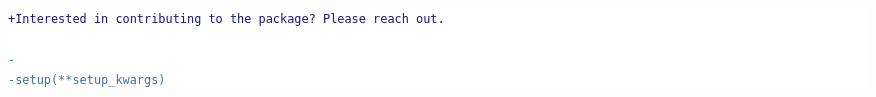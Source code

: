 ```diff
+Interested in contributing to the package? Please reach out.
 
-
-setup(**setup_kwargs)
```

